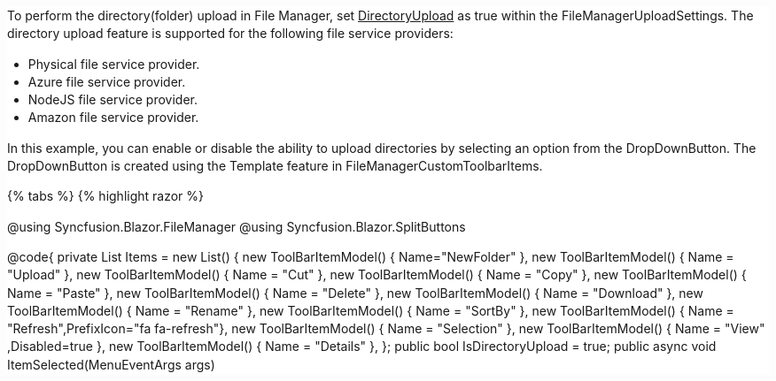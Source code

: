 To perform the directory(folder) upload in File Manager, set [DirectoryUpload](https://help.syncfusion.com/cr/blazor/Syncfusion.Blazor.FileManager.FileManagerUploadSettings.html#Syncfusion_Blazor_FileManager_FileManagerUploadSettings_DirectoryUpload) as true within the FileManagerUploadSettings. The directory upload feature is supported for the following file service providers:
* Physical file service provider.
* Azure file service provider.
* NodeJS file service provider.
* Amazon file service provider.

In this example, you can enable or disable the ability to upload directories by selecting an option from the DropDownButton. The DropDownButton is created using the Template feature in FileManagerCustomToolbarItems. 

{% tabs %}
{% highlight razor %}

@using Syncfusion.Blazor.FileManager
@using Syncfusion.Blazor.SplitButtons

<SfFileManager TValue="FileManagerDirectoryContent">
    <FileManagerAjaxSettings  Url="/api/SampleData/FileOperations"
                                UploadUrl="/api/SampleData/Upload"
                                DownloadUrl="/api/SampleData/Download"
                                GetImageUrl="/api/SampleData/GetImage">
    </FileManagerAjaxSettings>
    <FileManagerUploadSettings DirectoryUpload="@IsDirectoryUpload"></FileManagerUploadSettings>
    <FileManagerEvents TValue="FileManagerDirectoryContent" ToolbarItemClicked="ItemClicked"></FileManagerEvents>
    <FileManagerToolbarSettings ToolbarItems="@Items">
        <FileManagerCustomToolbarItems>
            <FileManagerCustomToolbarItem Name="Upload">
                <Template>
                    <SfDropDownButton IconCss="e-icons e-fe-upload" CssClass=" e-tbar-btn e-tbtn-txt  e-fe-popup" @attributes="@(new Dictionary<string, object> { {"tabindex", -1 } })">
                            <span class="e-tbar-btn-text e-tbar-ddb-text">Upload</span>
                            <DropDownButtonEvents ItemSelected="@ItemSelected"></DropDownButtonEvents>
                            <DropDownMenuItems>
                                <DropDownMenuItem Id="Folder" Text="Folder"></DropDownMenuItem>
                                <DropDownMenuItem Id="Files" Text="Files"></DropDownMenuItem>
                            </DropDownMenuItems>
                    </SfDropDownButton>
                </Template>
            </FileManagerCustomToolbarItem>
        </FileManagerCustomToolbarItems>
    </FileManagerToolbarSettings>
</SfFileManager>
@code{
    private List<ToolBarItemModel> Items = new List<ToolBarItemModel>()
    {
        new ToolBarItemModel() { Name="NewFolder" },
        new ToolBarItemModel() { Name = "Upload" },
        new ToolBarItemModel() { Name = "Cut" },
        new ToolBarItemModel() { Name = "Copy" },
        new ToolBarItemModel() { Name = "Paste" },
        new ToolBarItemModel() { Name = "Delete" },
        new ToolBarItemModel() { Name = "Download" },
        new ToolBarItemModel() { Name = "Rename" },
        new ToolBarItemModel() { Name = "SortBy" },
        new ToolBarItemModel() { Name = "Refresh",PrefixIcon="fa fa-refresh"},
        new ToolBarItemModel() { Name = "Selection" },
        new ToolBarItemModel() { Name = "View" ,Disabled=true },
        new ToolBarItemModel() { Name = "Details" },
    };
    public bool IsDirectoryUpload = true;
    public async void ItemSelected(MenuEventArgs args)